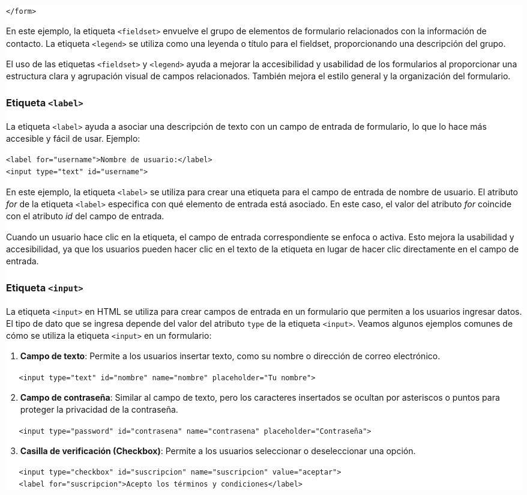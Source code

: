 ```
</form>
```


En este ejemplo, la etiqueta `<fieldset>` envuelve el grupo de elementos de formulario relacionados con la información de contacto. La etiqueta `<legend>` se utiliza como una leyenda o título para el fieldset, proporcionando una descripción del grupo.

El uso de las etiquetas `<fieldset>` y `<legend>` ayuda a mejorar la accesibilidad y usabilidad de los formularios al proporcionar una estructura clara y agrupación visual de campos relacionados. También mejora el estilo general y la organización del formulario.

### Etiqueta `<label>`

La etiqueta `<label>` ayuda a asociar una descripción de texto con un campo de entrada de formulario, lo que lo hace más accesible y fácil de usar. Ejemplo:

```
<label for="username">Nombre de usuario:</label>
<input type="text" id="username">
```


En este ejemplo, la etiqueta `<label>` se utiliza para crear una etiqueta para el campo de entrada de nombre de usuario. El atributo _for_ de la etiqueta `<label>` especifica con qué elemento de entrada está asociado. En este caso, el valor del atributo _for_ coincide con el atributo _id_ del campo de entrada.

Cuando un usuario hace clic en la etiqueta, el campo de entrada correspondiente se enfoca o activa. Esto mejora la usabilidad y accesibilidad, ya que los usuarios pueden hacer clic en el texto de la etiqueta en lugar de hacer clic directamente en el campo de entrada.

### Etiqueta `<input>`

La etiqueta `<input>` en HTML se utiliza para crear campos de entrada en un formulario que permiten a los usuarios ingresar datos. El tipo de dato que se ingresa depende del valor del atributo `type` de la etiqueta `<input>`. Veamos algunos ejemplos comunes de cómo se utiliza la etiqueta `<input>` en un formulario:

1.  **Campo de texto**: Permite a los usuarios insertar texto, como su nombre o dirección de correo electrónico.

```
   <input type="text" id="nombre" name="nombre" placeholder="Tu nombre">
```


2.  **Campo de contraseña**: Similar al campo de texto, pero los caracteres insertados se ocultan por asteriscos o puntos para proteger la privacidad de la contraseña.

```
   <input type="password" id="contrasena" name="contrasena" placeholder="Contraseña">
```


3.  **Casilla de verificación (Checkbox)**: Permite a los usuarios seleccionar o deseleccionar una opción.

```
   <input type="checkbox" id="suscripcion" name="suscripcion" value="aceptar">
   <label for="suscripcion">Acepto los términos y condiciones</label>
```
